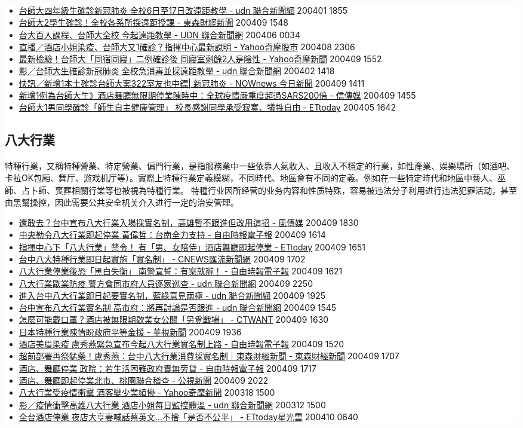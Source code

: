 - [台師大四年級生確診新冠肺炎 全校6日至17日改遠距教學 - udn 聯合新聞網](https://udn.com/news/story/120960/4461988 "台師大四年級生確診新冠肺炎 全校6日至17日改遠距教學 - udn 聯合新聞網") 200401 1855
- [台師大2學生確診！全校各系所採遠距授課 - 東森財經新聞](https://fnc.ebc.net.tw/FncNews/headline/117714 "台師大2學生確診！全校各系所採遠距授課 - 東森財經新聞") 200409 1548
- [台大百人課程、台師大全校 今起遠距教學 - UDN 聯合新聞網](https://udn.com/news/story/120960/4469990 "台大百人課程、台師大全校 今起遠距教學 - UDN 聯合新聞網") 200406 0034
- [直播／酒店小姐染疫、台師大又1確診？指揮中心最新說明 - Yahoo奇摩股市](https://tw.stock.yahoo.com/news/%E7%9B%B4%E6%92%AD-%E9%85%92%E5%BA%97%E5%B0%8F%E5%A7%90%E6%9F%93%E7%96%AB-%E5%8F%B0%E5%B8%AB%E5%A4%A7%E5%8F%881%E7%A2%BA%E8%A8%BA-%E6%8C%87%E6%8F%AE%E4%B8%AD%E5%BF%83%E6%9C%80%E6%96%B0%E8%AA%AA%E6%98%8E-060627536.html "直播／酒店小姐染疫、台師大又1確診？指揮中心最新說明 - Yahoo奇摩股市") 200408 2306
- [最新檢驗！台師大「同宿同寢」二例確診後 同寢室剩餘2人是陰性 - Yahoo奇摩新聞](https://tw.news.yahoo.com/%E6%9C%80%E6%96%B0%E6%AA%A2%E9%A9%97-%E5%8F%B0%E5%B8%AB%E5%A4%A7-%E5%90%8C%E5%AE%BF%E5%90%8C%E5%AF%A2-%E4%BA%8C%E4%BE%8B%E7%A2%BA%E8%A8%BA%E5%BE%8C-%E5%90%8C%E5%AF%A2%E5%AE%A4%E5%89%A9%E9%A4%982%E4%BA%BA%E6%98%AF%E9%99%B0%E6%80%A7-075224910.html "最新檢驗！台師大「同宿同寢」二例確診後 同寢室剩餘2人是陰性 - Yahoo奇摩新聞") 200409 1552
- [影／台師大生確診新冠肺炎 全校急消毒並採遠距教學 - udn 聯合新聞網](https://udn.com/news/story/6928/4463760 "影／台師大生確診新冠肺炎 全校急消毒並採遠距教學 - udn 聯合新聞網") 200402 1418
- [快訊／新增1本土確診台師大案322室友也中鏢| 新冠肺炎 - NOWnews 今日新聞](https://www.nownews.com/news/20200409/4026590/ "快訊／新增1本土確診台師大案322室友也中鏢| 新冠肺炎 - NOWnews 今日新聞") 200409 1411
- [新增1例為台師大生》酒店舞廳無限期停業陳時中：全球疫情嚴重度超過SARS200倍 - 信傳媒](https://www.cmmedia.com.tw/home/articles/20750 "新增1例為台師大生》酒店舞廳無限期停業陳時中：全球疫情嚴重度超過SARS200倍 - 信傳媒") 200409 1455
- [台師大1男同學確診「師生自主健康管理」 校長感謝同學承受寂寞、犧牲自由 - ETtoday](https://www.ettoday.net/news/20200405/1684347.htm "台師大1男同學確診「師生自主健康管理」 校長感謝同學承受寂寞、犧牲自由 - ETtoday") 200405 1642

## 八大行業

特種行業，又稱特種營業、特定營業、偏門行業，是指服務業中一些依靠人氣收入、且收入不穩定的行業，如性產業、娱樂場所（如酒吧、卡拉OK包厢、舞厅、游戏机厅等）。實際上特種行業定義模糊，不同時代、地區會有不同的定義。例如在一些特定時代和地區中藝人、巫師、占卜師、喪葬相關行業等也被視為特種行業。
特種行业因所经营的业务内容和性质特殊，容易被违法分子利用进行违法犯罪活动，甚至由黑幫操控，因此需要公共安全机关介入进行一定的治安管理。
- [還敢去？台中宣布八大行業入場採實名制，高雄暫不跟進但改用這招 - 風傳媒](https://www.storm.mg/article/2502208 "還敢去？台中宣布八大行業入場採實名制，高雄暫不跟進但改用這招 - 風傳媒") 200409 1830
- [中央勒令八大行業即起停業 黃偉哲：台南全力支持 - 自由時報電子報](https://news.ltn.com.tw/news/politics/breakingnews/3128385 "中央勒令八大行業即起停業 黃偉哲：台南全力支持 - 自由時報電子報") 200409 1614
- [指揮中心下「八大行業」禁令！ 有「男、女陪侍」酒店舞廳即起停業 - ETtoday](https://www.ettoday.net/news/20200409/1687757.htm "指揮中心下「八大行業」禁令！ 有「男、女陪侍」酒店舞廳即起停業 - ETtoday") 200409 1651
- [台中八大特種行業即日起實施「實名制」 - CNEWS匯流新聞網](https://cnews.com.tw/171200409a06/ "台中八大特種行業即日起實施「實名制」 - CNEWS匯流新聞網") 200409 1702
- [八大行業停業後恐「黑白失衡」 南警宣誓：有案就辦！ - 自由時報電子報](https://m.ltn.com.tw/news/society/breakingnews/3128397 "八大行業停業後恐「黑白失衡」 南警宣誓：有案就辦！ - 自由時報電子報") 200409 1621
- [八大行業歇業防疫 警方會同市府人員逐家巡查 - udn 聯合新聞網](https://udn.com/news/story/120940/4480821 "八大行業歇業防疫 警方會同市府人員逐家巡查 - udn 聯合新聞網") 200409 2250
- [進入台中八大行業即日起要實名制，藍綠意見兩極 - udn 聯合新聞網](https://udn.com/news/story/6656/4480304 "進入台中八大行業即日起要實名制，藍綠意見兩極 - udn 聯合新聞網") 200409 1925
- [台中宣布八大行業實名制 高市府：將再討論是否跟進 - udn 聯合新聞網](https://udn.com/news/story/7327/4479790?from=udn-ch1_breaknews-1-cate3-news "台中宣布八大行業實名制 高市府：將再討論是否跟進 - udn 聯合新聞網") 200409 1545
- [怎麼可能戴口罩？酒店被無限期歇業女公關「另覓戰場」 - CTWANT](https://www.ctwant.com/article/45144 "怎麼可能戴口罩？酒店被無限期歇業女公關「另覓戰場」 - CTWANT") 200409 1630
- [日本特種行業陳情盼政府平等金援 - 華視新聞](https://news.cts.com.tw/cts/international/202004/202004091996602.html "日本特種行業陳情盼政府平等金援 - 華視新聞") 200409 1936
- [酒店美眉染疫 盧秀燕緊急宣布今起八大行業實名制上路 - 自由時報電子報](https://m.ltn.com.tw/news/life/breakingnews/3128286 "酒店美眉染疫 盧秀燕緊急宣布今起八大行業實名制上路 - 自由時報電子報") 200409 1520
- [超前部署再祭猛藥！盧秀燕：台中八大行業消費採實名制｜東森財經新聞 - 東森財經新聞](https://fnc.ebc.net.tw/FncNews/Content/117723 "超前部署再祭猛藥！盧秀燕：台中八大行業消費採實名制｜東森財經新聞 - 東森財經新聞") 200409 1707
- [酒店、舞廳停業 政院：若生活困難政府責無旁貸 - 自由時報電子報](https://news.ltn.com.tw/news/politics/breakingnews/3128493 "酒店、舞廳停業 政院：若生活困難政府責無旁貸 - 自由時報電子報") 200409 1717
- [酒店、舞廳即起停業北市、桃園聯合稽查 - 公視新聞](https://news.pts.org.tw/article/473964 "酒店、舞廳即起停業北市、桃園聯合稽查 - 公視新聞") 200409 2022
- [八大行業受疫情衝擊 酒客變少業績慘 - Yahoo奇摩新聞](https://tw.news.yahoo.com/%E5%85%AB%E5%A4%A7%E8%A1%8C%E6%A5%AD%E5%8F%97%E7%96%AB%E6%83%85%E8%A1%9D%E6%93%8A-%E9%85%92%E5%AE%A2%E8%AE%8A%E5%B0%91%E6%A5%AD%E7%B8%BE%E6%85%98-122043629.html "八大行業受疫情衝擊 酒客變少業績慘 - Yahoo奇摩新聞") 200318 1500
- [影／疫情衝擊高雄八大行業 酒店小姐每日監控體溫 - udn 聯合新聞網](https://udn.com/news/story/7320/4410015 "影／疫情衝擊高雄八大行業 酒店小姐每日監控體溫 - udn 聯合新聞網") 200312 1500
- [全台酒店停業 夜店大亨妻喊話蔡英文...不捨「是否不公平」 - ETtoday星光雲](https://star.ettoday.net/news/1688039 "全台酒店停業 夜店大亨妻喊話蔡英文...不捨「是否不公平」 - ETtoday星光雲") 200410 0640
